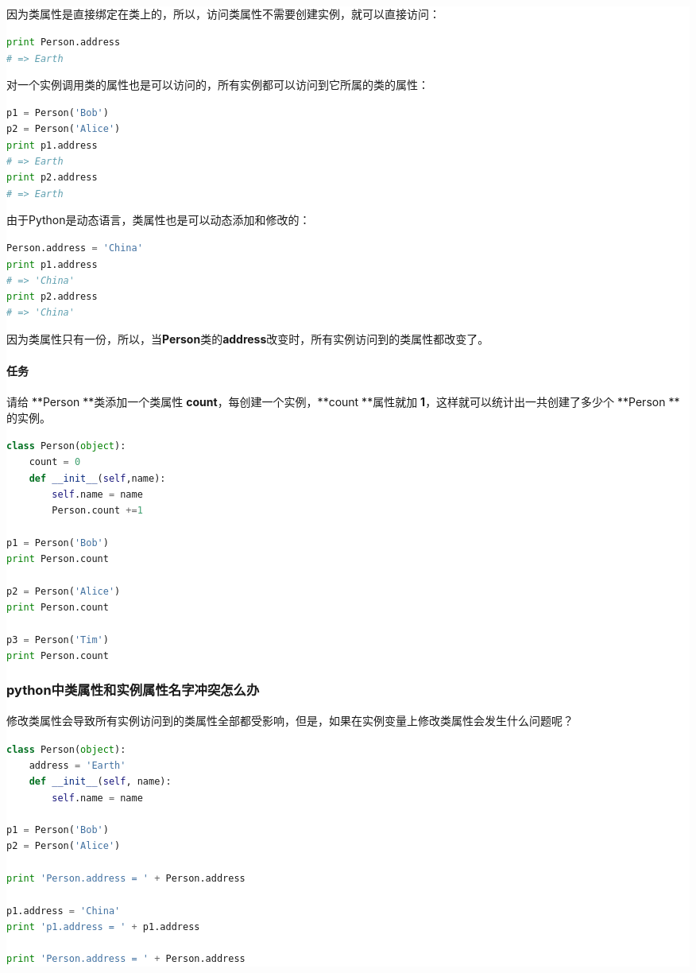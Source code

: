 因为类属性是直接绑定在类上的，所以，访问类属性不需要创建实例，就可以直接访问：

```python
print Person.address
# => Earth
```

对一个实例调用类的属性也是可以访问的，所有实例都可以访问到它所属的类的属性：

```python
p1 = Person('Bob')
p2 = Person('Alice')
print p1.address
# => Earth
print p2.address
# => Earth
```

由于Python是动态语言，类属性也是可以动态添加和修改的：

```python
Person.address = 'China'
print p1.address
# => 'China'
print p2.address
# => 'China'
```

因为类属性只有一份，所以，当**Person**类的**address**改变时，所有实例访问到的类属性都改变了。

#### 任务

请给 **Person **类添加一个类属性 **count**，每创建一个实例，**count **属性就加 **1**，这样就可以统计出一共创建了多少个 **Person **的实例。

~~~python
class Person(object):
    count = 0
    def __init__(self,name):
        self.name = name
        Person.count +=1

p1 = Person('Bob')
print Person.count

p2 = Person('Alice')
print Person.count

p3 = Person('Tim')
print Person.count
~~~

### python中类属性和实例属性名字冲突怎么办

修改类属性会导致所有实例访问到的类属性全部都受影响，但是，如果在实例变量上修改类属性会发生什么问题呢？

```python
class Person(object):
    address = 'Earth'
    def __init__(self, name):
        self.name = name

p1 = Person('Bob')
p2 = Person('Alice')

print 'Person.address = ' + Person.address

p1.address = 'China'
print 'p1.address = ' + p1.address

print 'Person.address = ' + Person.address
```